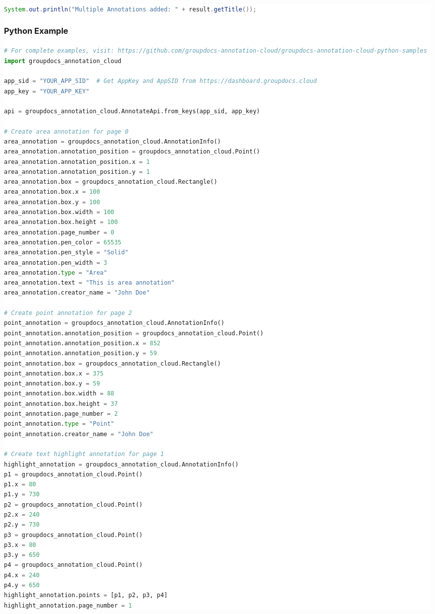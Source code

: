 ```java
System.out.println("Multiple Annotations added: " + result.getTitle());
```

### Python Example

```python
# For complete examples, visit: https://github.com/groupdocs-annotation-cloud/groupdocs-annotation-cloud-python-samples
import groupdocs_annotation_cloud

app_sid = "YOUR_APP_SID"  # Get AppKey and AppSID from https://dashboard.groupdocs.cloud
app_key = "YOUR_APP_KEY"

api = groupdocs_annotation_cloud.AnnotateApi.from_keys(app_sid, app_key)

# Create area annotation for page 0
area_annotation = groupdocs_annotation_cloud.AnnotationInfo()
area_annotation.annotation_position = groupdocs_annotation_cloud.Point()
area_annotation.annotation_position.x = 1
area_annotation.annotation_position.y = 1
area_annotation.box = groupdocs_annotation_cloud.Rectangle()
area_annotation.box.x = 100
area_annotation.box.y = 100
area_annotation.box.width = 100
area_annotation.box.height = 100
area_annotation.page_number = 0
area_annotation.pen_color = 65535
area_annotation.pen_style = "Solid"
area_annotation.pen_width = 3
area_annotation.type = "Area"
area_annotation.text = "This is area annotation"
area_annotation.creator_name = "John Doe"

# Create point annotation for page 2
point_annotation = groupdocs_annotation_cloud.AnnotationInfo()
point_annotation.annotation_position = groupdocs_annotation_cloud.Point()
point_annotation.annotation_position.x = 852
point_annotation.annotation_position.y = 59
point_annotation.box = groupdocs_annotation_cloud.Rectangle()
point_annotation.box.x = 375
point_annotation.box.y = 59
point_annotation.box.width = 88
point_annotation.box.height = 37
point_annotation.page_number = 2
point_annotation.type = "Point"
point_annotation.creator_name = "John Doe"

# Create text highlight annotation for page 1
highlight_annotation = groupdocs_annotation_cloud.AnnotationInfo()
p1 = groupdocs_annotation_cloud.Point()
p1.x = 80
p1.y = 730
p2 = groupdocs_annotation_cloud.Point()
p2.x = 240
p2.y = 730
p3 = groupdocs_annotation_cloud.Point()
p3.x = 80
p3.y = 650
p4 = groupdocs_annotation_cloud.Point()
p4.x = 240
p4.y = 650
highlight_annotation.points = [p1, p2, p3, p4]
highlight_annotation.page_number = 1
```